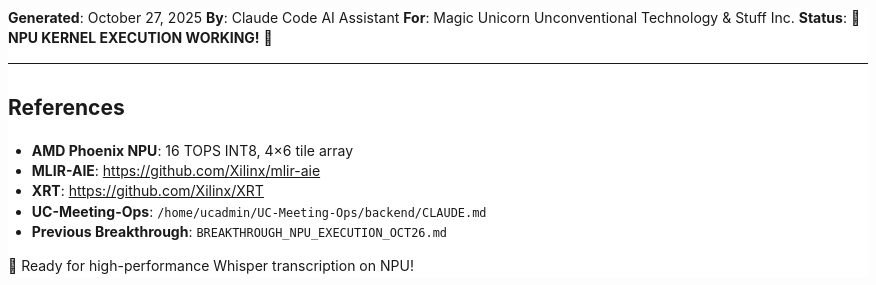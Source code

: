 
**Generated**: October 27, 2025
**By**: Claude Code AI Assistant
**For**: Magic Unicorn Unconventional Technology & Stuff Inc.
**Status**: 🎉 **NPU KERNEL EXECUTION WORKING!** 🎉

---

## References

- **AMD Phoenix NPU**: 16 TOPS INT8, 4×6 tile array
- **MLIR-AIE**: https://github.com/Xilinx/mlir-aie
- **XRT**: https://github.com/Xilinx/XRT
- **UC-Meeting-Ops**: `/home/ucadmin/UC-Meeting-Ops/backend/CLAUDE.md`
- **Previous Breakthrough**: `BREAKTHROUGH_NPU_EXECUTION_OCT26.md`

🚀 Ready for high-performance Whisper transcription on NPU!
